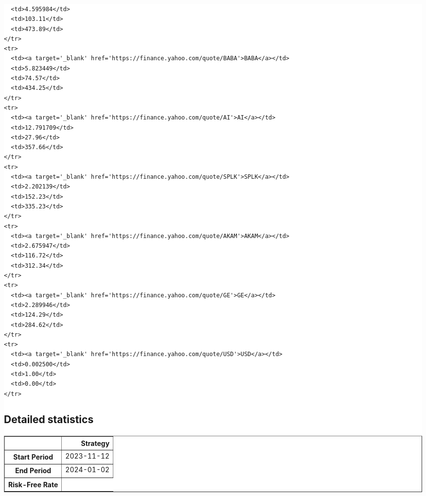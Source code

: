       <td>4.595984</td>
      <td>103.11</td>
      <td>473.89</td>
    </tr>
    <tr>
      <td><a target='_blank' href='https://finance.yahoo.com/quote/BABA'>BABA</a></td>
      <td>5.823449</td>
      <td>74.57</td>
      <td>434.25</td>
    </tr>
    <tr>
      <td><a target='_blank' href='https://finance.yahoo.com/quote/AI'>AI</a></td>
      <td>12.791709</td>
      <td>27.96</td>
      <td>357.66</td>
    </tr>
    <tr>
      <td><a target='_blank' href='https://finance.yahoo.com/quote/SPLK'>SPLK</a></td>
      <td>2.202139</td>
      <td>152.23</td>
      <td>335.23</td>
    </tr>
    <tr>
      <td><a target='_blank' href='https://finance.yahoo.com/quote/AKAM'>AKAM</a></td>
      <td>2.675947</td>
      <td>116.72</td>
      <td>312.34</td>
    </tr>
    <tr>
      <td><a target='_blank' href='https://finance.yahoo.com/quote/GE'>GE</a></td>
      <td>2.289946</td>
      <td>124.29</td>
      <td>284.62</td>
    </tr>
    <tr>
      <td><a target='_blank' href='https://finance.yahoo.com/quote/USD'>USD</a></td>
      <td>0.002500</td>
      <td>1.00</td>
      <td>0.00</td>
    </tr>
  </tbody>
</table>

## Detailed statistics

<table border="1" class="dataframe" id="qsmetrics">
  <thead>
    <tr style="text-align: right;">
      <th></th>
      <th>Strategy</th>
    </tr>
  </thead>
  <tbody>
    <tr>
      <th>Start Period</th>
      <td>2023-11-12</td>
    </tr>
    <tr>
      <th>End Period</th>
      <td>2024-01-02</td>
    </tr>
    <tr>
      <th>Risk-Free Rate</th>